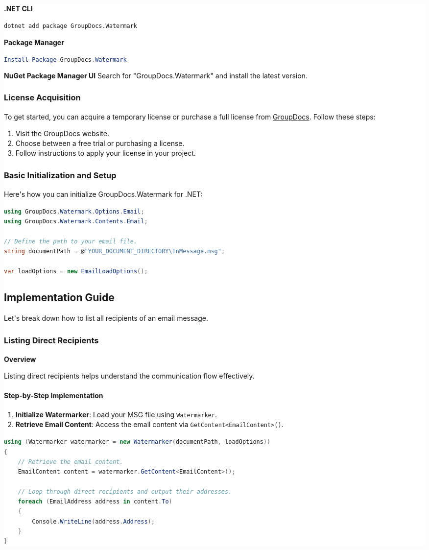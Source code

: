 **.NET CLI**
```bash
dotnet add package GroupDocs.Watermark
```

**Package Manager**
```powershell
Install-Package GroupDocs.Watermark
```

**NuGet Package Manager UI**
Search for "GroupDocs.Watermark" and install the latest version.

### License Acquisition

To get started, you can acquire a temporary license or purchase a full license from [GroupDocs](https://purchase.groupdocs.com/temporary-license/). Follow these steps:

1. Visit the GroupDocs website.
2. Choose between a free trial or purchasing a license.
3. Follow instructions to apply your license in your project.

### Basic Initialization and Setup

Here's how you can initialize GroupDocs.Watermark for .NET:

```csharp
using GroupDocs.Watermark.Options.Email;
using GroupDocs.Watermark.Contents.Email;

// Define the path to your email file.
string documentPath = @"YOUR_DOCUMENT_DIRECTORY\InMessage.msg";

var loadOptions = new EmailLoadOptions();
```

## Implementation Guide

Let's break down how to list all recipients of an email message.

### Listing Direct Recipients

**Overview**

Listing direct recipients helps understand the communication flow effectively.

#### Step-by-Step Implementation

1. **Initialize Watermarker**: Load your MSG file using `Watermarker`.
2. **Retrieve Email Content**: Access the email content via `GetContent<EmailContent>()`.

```csharp
using (Watermarker watermarker = new Watermarker(documentPath, loadOptions))
{
    // Retrieve the email content.
    EmailContent content = watermarker.GetContent<EmailContent>();

    // Loop through direct recipients and output their addresses.
    foreach (EmailAddress address in content.To)
    {
        Console.WriteLine(address.Address);
    }
}
```
